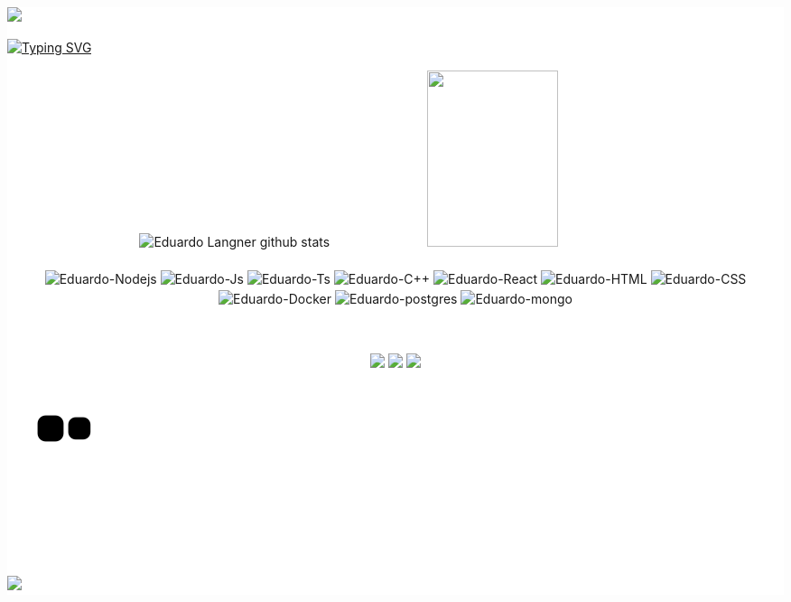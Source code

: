 <img width=100% src="https://capsule-render.vercel.app/api?type=waving&color=1E90FF&height=120&section=header"/>

[![Typing SVG](https://readme-typing-svg.herokuapp.com/?color=1E90FF&size=35&center=true&vCenter=true&width=1000&lines=Olá,+Meu+Nome+é+Eduardo+Langner;Tenho+20+anos;Sou+estudante+de+Ciência+da+Computação;Seja+Bem-Vindo!+:%29)](https://git.io/typing-svg)

<div align="center">  
  <img width="49%" height="195px" src="https://github-readme-stats.vercel.app/api?username=EduardoLangner&show_icons=true&count_private=true&hide_border=true&title_color=6495ED&icon_color=6495ED&text_color=c9d1d9&bg_color=0d1117" alt="Eduardo Langner github stats" /> 
  <img width="41%" height="195px" src="https://github-readme-stats.vercel.app/api/top-langs/?username=EduardoLangner&layout=compact&hide_border=true&title_color=6495ED&text_color=6495ED&bg_color=0d1117" />
</div>

<div align="center" style="display: inline_block"><br>
 <img align="center" alt="Eduardo-Nodejs" height="50" width="50" src="https://cdn.jsdelivr.net/gh/devicons/devicon/icons/nodejs/nodejs-plain-wordmark.svg" /> 
  <img align="center" alt="Eduardo-Js" height="50" width="50" src="https://raw.githubusercontent.com/devicons/devicon/master/icons/javascript/javascript-plain.svg">
  <img align="center" alt="Eduardo-Ts" height="50" width="50" src="https://cdn.jsdelivr.net/gh/devicons/devicon/icons/typescript/typescript-original.svg">
  <img align="center" alt="Eduardo-C++" height="50" width="50" src="https://cdn.jsdelivr.net/gh/devicons/devicon/icons/cplusplus/cplusplus-original.svg" />
  <img align="center" alt="Eduardo-React" height="50" width="50" src="https://cdn.jsdelivr.net/gh/devicons/devicon/icons/react/react-original-wordmark.svg" />
  <img align="center" alt="Eduardo-HTML" height="50" width="50" src="https://raw.githubusercontent.com/devicons/devicon/master/icons/html5/html5-original.svg">
  <img align="center" alt="Eduardo-CSS" height="50" width="50" src="https://raw.githubusercontent.com/devicons/devicon/master/icons/css3/css3-original.svg">
  <img align="center" alt="Eduardo-Docker" height="50" width="50" src="https://cdn.jsdelivr.net/gh/devicons/devicon/icons/docker/docker-original-wordmark.svg" />
  <img align="center" alt="Eduardo-postgres" height="50" width="50" src="https://cdn.jsdelivr.net/gh/devicons/devicon/icons/postgresql/postgresql-plain-wordmark.svg" />
  <img align="center" alt="Eduardo-mongo" height="50" width="50" src="https://cdn.jsdelivr.net/gh/devicons/devicon/icons/mongodb/mongodb-plain-wordmark.svg" />

</div>

 ##

<div align="center">
<br></div>

<div align="center"> 
  <a href="https://www.linkedin.com/in/eduardo-langner-a732b8126/" target="_blank"><img src="https://img.shields.io/badge/-LinkedIn-%230077B5?style=for-the-badge&logo=linkedin&logoColor=white" target="_blank"></a> 
  <a href="https://instagram.com/eduardo_langner" target="_blank"><img src="https://img.shields.io/badge/-Instagram-%23E4405F?style=for-the-badge&logo=instagram&logoColor=white" target="_blank"></a>
  <a href = "mailto:eduardodossantos752@gmail.com"><img src="https://img.shields.io/badge/-Gmail-%23333?style=for-the-badge&logo=gmail&logoColor=white" target="_blank"></a>
</div>

![Snake animation](https://github.com/EduardoLangner/EduardoLangner/blob/output/github-contribution-grid-snake.svg)

<img width=100% src="https://capsule-render.vercel.app/api?type=waving&color=1E90FF&height=120&section=header"/>
